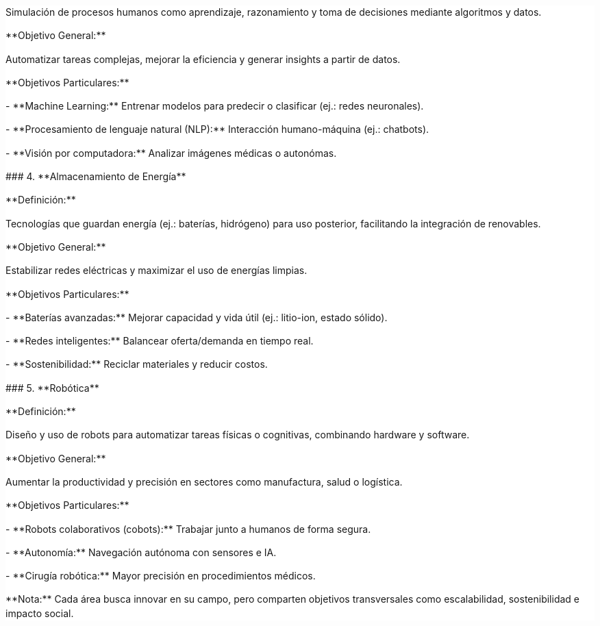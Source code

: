 Simulación de procesos humanos como aprendizaje, razonamiento y toma de
decisiones mediante algoritmos y datos.

\*\*Objetivo General:\*\*

Automatizar tareas complejas, mejorar la eficiencia y generar insights a
partir de datos.

\*\*Objetivos Particulares:\*\*

\- \*\*Machine Learning:\*\* Entrenar modelos para predecir o clasificar
(ej.: redes neuronales).

\- \*\*Procesamiento de lenguaje natural (NLP):\*\* Interacción
humano-máquina (ej.: chatbots).

\- \*\*Visión por computadora:\*\* Analizar imágenes médicas o
autonómas.

\#\#\# 4. \*\*Almacenamiento de Energía\*\*

\*\*Definición:\*\*

Tecnologías que guardan energía (ej.: baterías, hidrógeno) para uso
posterior, facilitando la integración de renovables.

\*\*Objetivo General:\*\*

Estabilizar redes eléctricas y maximizar el uso de energías limpias.

\*\*Objetivos Particulares:\*\*

\- \*\*Baterías avanzadas:\*\* Mejorar capacidad y vida útil (ej.:
litio-ion, estado sólido).

\- \*\*Redes inteligentes:\*\* Balancear oferta/demanda en tiempo real.

\- \*\*Sostenibilidad:\*\* Reciclar materiales y reducir costos.

\#\#\# 5. \*\*Robótica\*\*

\*\*Definición:\*\*

Diseño y uso de robots para automatizar tareas físicas o cognitivas,
combinando hardware y software.

\*\*Objetivo General:\*\*

Aumentar la productividad y precisión en sectores como manufactura,
salud o logística.

\*\*Objetivos Particulares:\*\*

\- \*\*Robots colaborativos (cobots):\*\* Trabajar junto a humanos de
forma segura.

\- \*\*Autonomía:\*\* Navegación autónoma con sensores e IA.

\- \*\*Cirugía robótica:\*\* Mayor precisión en procedimientos médicos.

\*\*Nota:\*\* Cada área busca innovar en su campo, pero comparten
objetivos transversales como escalabilidad, sostenibilidad e impacto
social.
